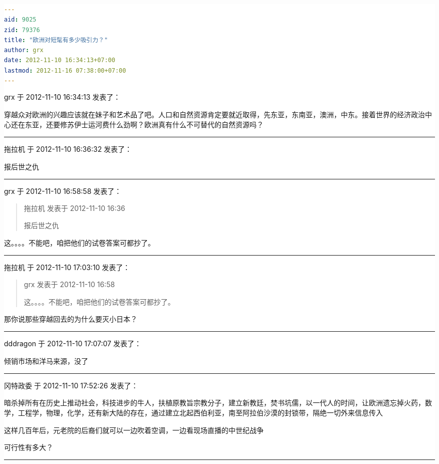 ```yaml
---
aid: 9025
zid: 79376
title: "欧洲对短髦有多少吸引力？"
author: grx
date: 2012-11-10 16:34:13+07:00
lastmod: 2012-11-16 07:38:00+07:00
---
```


grx 于 2012-11-10 16:34:13 发表了：

穿越众对欧洲的兴趣应该就在妹子和艺术品了吧。人口和自然资源肯定要就近取得，先东亚，东南亚，澳洲，中东。接着世界的经济政治中心还在东亚，还要修苏伊士运河费什么劲啊？欧洲真有什么不可替代的自然资源吗？

---

拖拉机 于 2012-11-10 16:36:32 发表了：

报后世之仇

---

grx 于 2012-11-10 16:58:58 发表了：

> 拖拉机 发表于 2012-11-10 16:36
>
> 报后世之仇

这。。。。不能吧，咱把他们的试卷答案可都抄了。

---

拖拉机 于 2012-11-10 17:03:10 发表了：

> grx 发表于 2012-11-10 16:58
>
> 这。。。。不能吧，咱把他们的试卷答案可都抄了。

那你说那些穿越回去的为什么要灭小日本？

---

dddragon 于 2012-11-10 17:07:07 发表了：

倾销市场和洋马来源，没了

---

冈特政委 于 2012-11-10 17:52:26 发表了：

暗杀掉所有在历史上推动社会，科技进步的牛人，扶植原教旨宗教分子，建立新教廷，焚书坑儒，以一代人的时间，让欧洲遗忘掉火药，数学，工程学，物理，化学，还有新大陆的存在，通过建立北起西伯利亚，南至阿拉伯沙漠的封锁带，隔绝一切外来信息传入

这样几百年后，元老院的后裔们就可以一边吹着空调，一边看现场直播的中世纪战争

可行性有多大？

---
